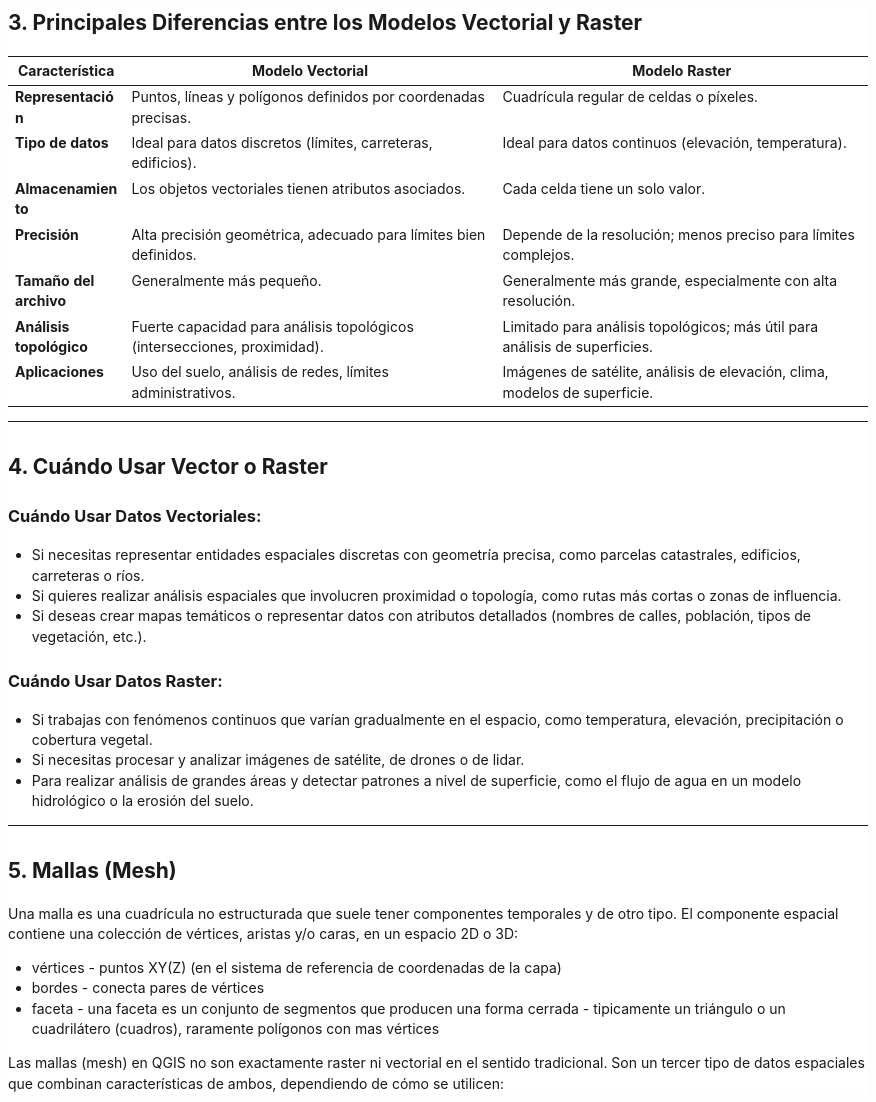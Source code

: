 
## 3. Principales Diferencias entre los Modelos Vectorial y Raster

| Característica          | Modelo Vectorial                                    | Modelo Raster                                    |
|------------------------|-----------------------------------------------------|--------------------------------------------------|
| **Representación**      | Puntos, líneas y polígonos definidos por coordenadas precisas. | Cuadrícula regular de celdas o píxeles.          |
| **Tipo de datos**       | Ideal para datos discretos (límites, carreteras, edificios). | Ideal para datos continuos (elevación, temperatura). |
| **Almacenamiento**      | Los objetos vectoriales tienen atributos asociados. | Cada celda tiene un solo valor.                  |
| **Precisión**           | Alta precisión geométrica, adecuado para límites bien definidos. | Depende de la resolución; menos preciso para límites complejos. |
| **Tamaño del archivo**  | Generalmente más pequeño.                           | Generalmente más grande, especialmente con alta resolución. |
| **Análisis topológico** | Fuerte capacidad para análisis topológicos (intersecciones, proximidad). | Limitado para análisis topológicos; más útil para análisis de superficies. |
| **Aplicaciones**        | Uso del suelo, análisis de redes, límites administrativos. | Imágenes de satélite, análisis de elevación, clima, modelos de superficie. |

---

## 4. Cuándo Usar Vector o Raster

### Cuándo Usar **Datos Vectoriales**:
- Si necesitas representar entidades espaciales discretas con geometría precisa, como parcelas catastrales, edificios, carreteras o ríos.
- Si quieres realizar análisis espaciales que involucren proximidad o topología, como rutas más cortas o zonas de influencia.
- Si deseas crear mapas temáticos o representar datos con atributos detallados (nombres de calles, población, tipos de vegetación, etc.).

### Cuándo Usar **Datos Raster**:
- Si trabajas con fenómenos continuos que varían gradualmente en el espacio, como temperatura, elevación, precipitación o cobertura vegetal.
- Si necesitas procesar y analizar imágenes de satélite, de drones o de lidar.
- Para realizar análisis de grandes áreas y detectar patrones a nivel de superficie, como el flujo de agua en un modelo hidrológico o la erosión del suelo.

---


## 5. Mallas (Mesh)

Una malla es una cuadrícula no estructurada que suele tener componentes temporales y de otro tipo. El componente espacial contiene una colección de vértices, aristas y/o caras, en un espacio 2D o 3D:

- vértices - puntos XY(Z) (en el sistema de referencia de coordenadas de la capa)
- bordes - conecta pares de vértices
- faceta - una faceta es un conjunto de segmentos que producen una forma cerrada - tipicamente un triángulo o un cuadrilátero (cuadros), raramente polígonos con mas vértices

Las mallas (mesh) en QGIS no son exactamente raster ni vectorial en el sentido tradicional. Son un tercer tipo de datos espaciales que combinan características de ambos, dependiendo de cómo se utilicen:
